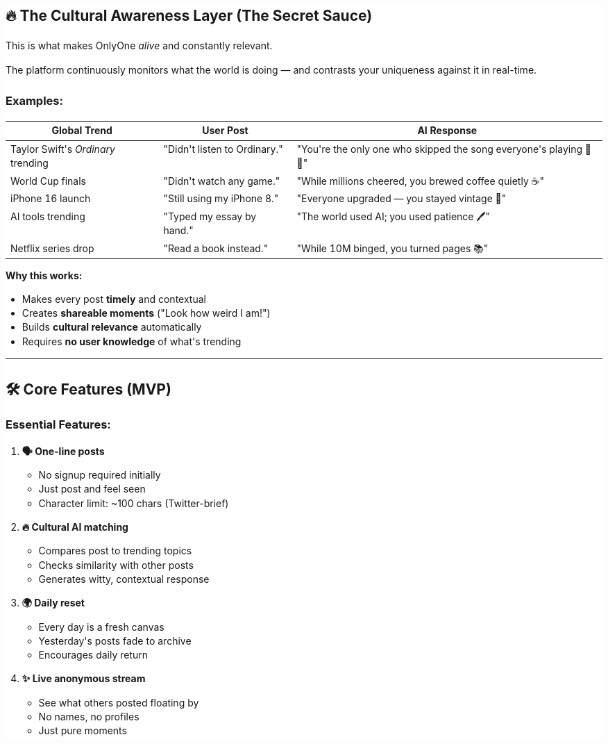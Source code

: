 
## 🔥 The Cultural Awareness Layer (The Secret Sauce)

This is what makes OnlyOne *alive* and constantly relevant.

The platform continuously monitors what the world is doing — and contrasts your uniqueness against it in real-time.

### Examples:

| Global Trend | User Post | AI Response |
|--------------|-----------|-------------|
| Taylor Swift's *Ordinary* trending | "Didn't listen to Ordinary." | "You're the only one who skipped the song everyone's playing 🎵😎" |
| World Cup finals | "Didn't watch any game." | "While millions cheered, you brewed coffee quietly ☕" |
| iPhone 16 launch | "Still using my iPhone 8." | "Everyone upgraded — you stayed vintage 📱" |
| AI tools trending | "Typed my essay by hand." | "The world used AI; you used patience 🖊️" |
| Netflix series drop | "Read a book instead." | "While 10M binged, you turned pages 📚" |

**Why this works:**
- Makes every post **timely** and contextual
- Creates **shareable moments** ("Look how weird I am!")
- Builds **cultural relevance** automatically
- Requires **no user knowledge** of what's trending

---

## 🛠️ Core Features (MVP)

### Essential Features:

1. **🗣️ One-line posts**
   - No signup required initially
   - Just post and feel seen
   - Character limit: ~100 chars (Twitter-brief)

2. **🔥 Cultural AI matching**
   - Compares post to trending topics
   - Checks similarity with other posts
   - Generates witty, contextual response

3. **🌍 Daily reset**
   - Every day is a fresh canvas
   - Yesterday's posts fade to archive
   - Encourages daily return

4. **✨ Live anonymous stream**
   - See what others posted floating by
   - No names, no profiles
   - Just pure moments
